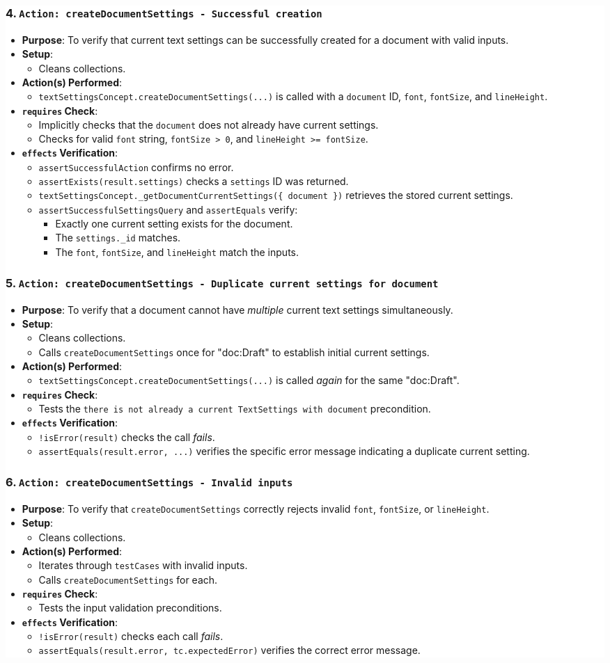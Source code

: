 ### 4. `Action: createDocumentSettings - Successful creation`

*   **Purpose**: To verify that current text settings can be successfully created for a document with valid inputs.
*   **Setup**:
    *   Cleans collections.
*   **Action(s) Performed**:
    *   `textSettingsConcept.createDocumentSettings(...)` is called with a `document` ID, `font`, `fontSize`, and `lineHeight`.
*   **`requires` Check**:
    *   Implicitly checks that the `document` does not already have current settings.
    *   Checks for valid `font` string, `fontSize > 0`, and `lineHeight >= fontSize`.
*   **`effects` Verification**:
    *   `assertSuccessfulAction` confirms no error.
    *   `assertExists(result.settings)` checks a `settings` ID was returned.
    *   `textSettingsConcept._getDocumentCurrentSettings({ document })` retrieves the stored current settings.
    *   `assertSuccessfulSettingsQuery` and `assertEquals` verify:
        *   Exactly one current setting exists for the document.
        *   The `settings._id` matches.
        *   The `font`, `fontSize`, and `lineHeight` match the inputs.

### 5. `Action: createDocumentSettings - Duplicate current settings for document`

*   **Purpose**: To verify that a document cannot have *multiple* current text settings simultaneously.
*   **Setup**:
    *   Cleans collections.
    *   Calls `createDocumentSettings` once for "doc:Draft" to establish initial current settings.
*   **Action(s) Performed**:
    *   `textSettingsConcept.createDocumentSettings(...)` is called *again* for the same "doc:Draft".
*   **`requires` Check**:
    *   Tests the `there is not already a current TextSettings with document` precondition.
*   **`effects` Verification**:
    *   `!isError(result)` checks the call *fails*.
    *   `assertEquals(result.error, ...)` verifies the specific error message indicating a duplicate current setting.

### 6. `Action: createDocumentSettings - Invalid inputs`

*   **Purpose**: To verify that `createDocumentSettings` correctly rejects invalid `font`, `fontSize`, or `lineHeight`.
*   **Setup**:
    *   Cleans collections.
*   **Action(s) Performed**:
    *   Iterates through `testCases` with invalid inputs.
    *   Calls `createDocumentSettings` for each.
*   **`requires` Check**:
    *   Tests the input validation preconditions.
*   **`effects` Verification**:
    *   `!isError(result)` checks each call *fails*.
    *   `assertEquals(result.error, tc.expectedError)` verifies the correct error message.
